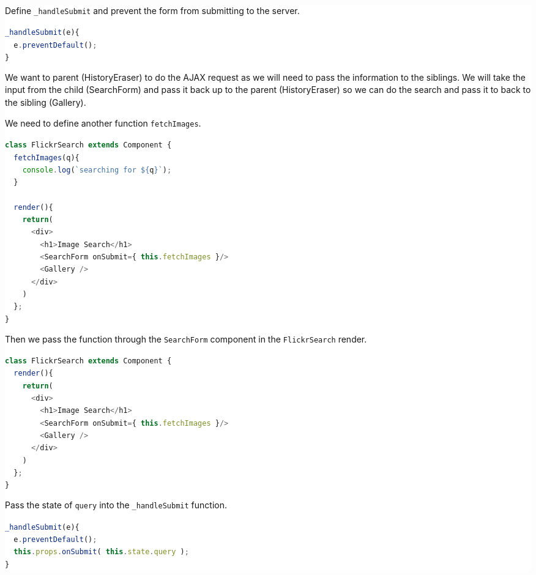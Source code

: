 Define `_handleSubmit` and prevent the form from submitting to the server.

```javascript
_handleSubmit(e){
  e.preventDefault();
}
```

We want to parent \(HistoryEraser\) to do the AJAX request as we will need to pass the information to the siblings. We will take the input from the child \(SearchForm\) and pass it back up to the parent \(HistoryEraser\) so we can do the search and pass it to back to the sibling \(Gallery\).

We need to define another function `fetchImages`.

```javascript
class FlickrSearch extends Component {
  fetchImages(q){
    console.log(`searching for ${q}`);
  }
​
  render(){
    return(
      <div>
        <h1>Image Search</h1>
        <SearchForm onSubmit={ this.fetchImages }/>
        <Gallery />
      </div>
    )
  };
}
```

Then we pass the function through the `SearchForm` component in the `FlickrSearch` render.

```javascript
class FlickrSearch extends Component {
  render(){
    return(
      <div>
        <h1>Image Search</h1>
        <SearchForm onSubmit={ this.fetchImages }/>
        <Gallery />
      </div>
    )
  };
}
```

Pass the state of `query` into the `_handleSubmit` function.

```javascript
_handleSubmit(e){
  e.preventDefault();
  this.props.onSubmit( this.state.query );
}
```
